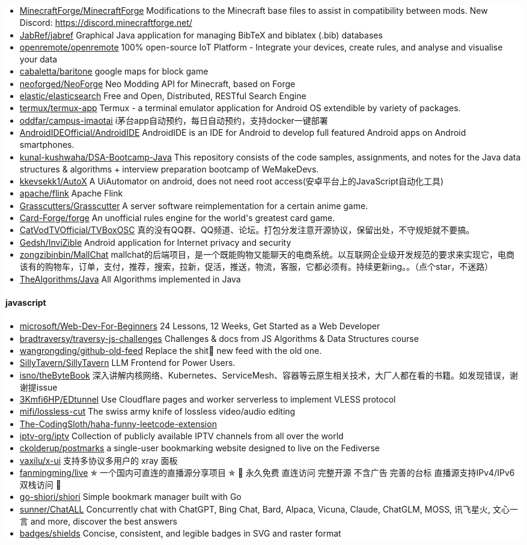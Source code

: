 * [MinecraftForge/MinecraftForge](https://github.com/MinecraftForge/MinecraftForge) Modifications to the Minecraft base files to assist in compatibility between mods. New Discord: https://discord.minecraftforge.net/
* [JabRef/jabref](https://github.com/JabRef/jabref) Graphical Java application for managing BibTeX and biblatex (.bib) databases
* [openremote/openremote](https://github.com/openremote/openremote) 100% open-source IoT Platform - Integrate your devices, create rules, and analyse and visualise your data
* [cabaletta/baritone](https://github.com/cabaletta/baritone) google maps for block game
* [neoforged/NeoForge](https://github.com/neoforged/NeoForge) Neo Modding API for Minecraft, based on Forge
* [elastic/elasticsearch](https://github.com/elastic/elasticsearch) Free and Open, Distributed, RESTful Search Engine
* [termux/termux-app](https://github.com/termux/termux-app) Termux - a terminal emulator application for Android OS extendible by variety of packages.
* [oddfar/campus-imaotai](https://github.com/oddfar/campus-imaotai) i茅台app自动预约，每日自动预约，支持docker一键部署
* [AndroidIDEOfficial/AndroidIDE](https://github.com/AndroidIDEOfficial/AndroidIDE) AndroidIDE is an IDE for Android to develop full featured Android apps on Android smartphones.
* [kunal-kushwaha/DSA-Bootcamp-Java](https://github.com/kunal-kushwaha/DSA-Bootcamp-Java) This repository consists of the code samples, assignments, and notes for the Java data structures & algorithms + interview preparation bootcamp of WeMakeDevs.
* [kkevsekk1/AutoX](https://github.com/kkevsekk1/AutoX) A UiAutomator on android, does not need root access(安卓平台上的JavaScript自动化工具)
* [apache/flink](https://github.com/apache/flink) Apache Flink
* [Grasscutters/Grasscutter](https://github.com/Grasscutters/Grasscutter) A server software reimplementation for a certain anime game.
* [Card-Forge/forge](https://github.com/Card-Forge/forge) An unofficial rules engine for the world's greatest card game.
* [CatVodTVOfficial/TVBoxOSC](https://github.com/CatVodTVOfficial/TVBoxOSC) 真的没有QQ群、QQ频道、论坛。打包分发注意开源协议，保留出处，不守规矩就不要搞。
* [Gedsh/InviZible](https://github.com/Gedsh/InviZible) Android application for Internet privacy and security
* [zongzibinbin/MallChat](https://github.com/zongzibinbin/MallChat) mallchat的后端项目，是一个既能购物又能聊天的电商系统。以互联网企业级开发规范的要求来实现它，电商该有的购物车，订单，支付，推荐，搜索，拉新，促活，推送，物流，客服，它都必须有。持续更新ing。。（点个star，不迷路）
* [TheAlgorithms/Java](https://github.com/TheAlgorithms/Java) All Algorithms implemented in Java

#### javascript
* [microsoft/Web-Dev-For-Beginners](https://github.com/microsoft/Web-Dev-For-Beginners) 24 Lessons, 12 Weeks, Get Started as a Web Developer
* [bradtraversy/traversy-js-challenges](https://github.com/bradtraversy/traversy-js-challenges) Challenges & docs from JS Algorithms & Data Structures course
* [wangrongding/github-old-feed](https://github.com/wangrongding/github-old-feed) Replace the shit💩 new feed with the old one.
* [SillyTavern/SillyTavern](https://github.com/SillyTavern/SillyTavern) LLM Frontend for Power Users.
* [isno/theByteBook](https://github.com/isno/theByteBook) 深入讲解内核网络、Kubernetes、ServiceMesh、容器等云原生相关技术，大厂人都在看的书籍。如发现错误，谢谢提issue
* [3Kmfi6HP/EDtunnel](https://github.com/3Kmfi6HP/EDtunnel) Use Cloudflare pages and worker serverless to implement VLESS protocol
* [mifi/lossless-cut](https://github.com/mifi/lossless-cut) The swiss army knife of lossless video/audio editing
* [The-CodingSloth/haha-funny-leetcode-extension](https://github.com/The-CodingSloth/haha-funny-leetcode-extension)
* [iptv-org/iptv](https://github.com/iptv-org/iptv) Collection of publicly available IPTV channels from all over the world
* [ckolderup/postmarks](https://github.com/ckolderup/postmarks) a single-user bookmarking website designed to live on the Fediverse
* [vaxilu/x-ui](https://github.com/vaxilu/x-ui) 支持多协议多用户的 xray 面板
* [fanmingming/live](https://github.com/fanmingming/live) ✯ 一个国内可直连的直播源分享项目 ✯ 🔕 永久免费 直连访问 完整开源 不含广告 完善的台标 直播源支持IPv4/IPv6双栈访问 🔕
* [go-shiori/shiori](https://github.com/go-shiori/shiori) Simple bookmark manager built with Go
* [sunner/ChatALL](https://github.com/sunner/ChatALL) Concurrently chat with ChatGPT, Bing Chat, Bard, Alpaca, Vicuna, Claude, ChatGLM, MOSS, 讯飞星火, 文心一言 and more, discover the best answers
* [badges/shields](https://github.com/badges/shields) Concise, consistent, and legible badges in SVG and raster format